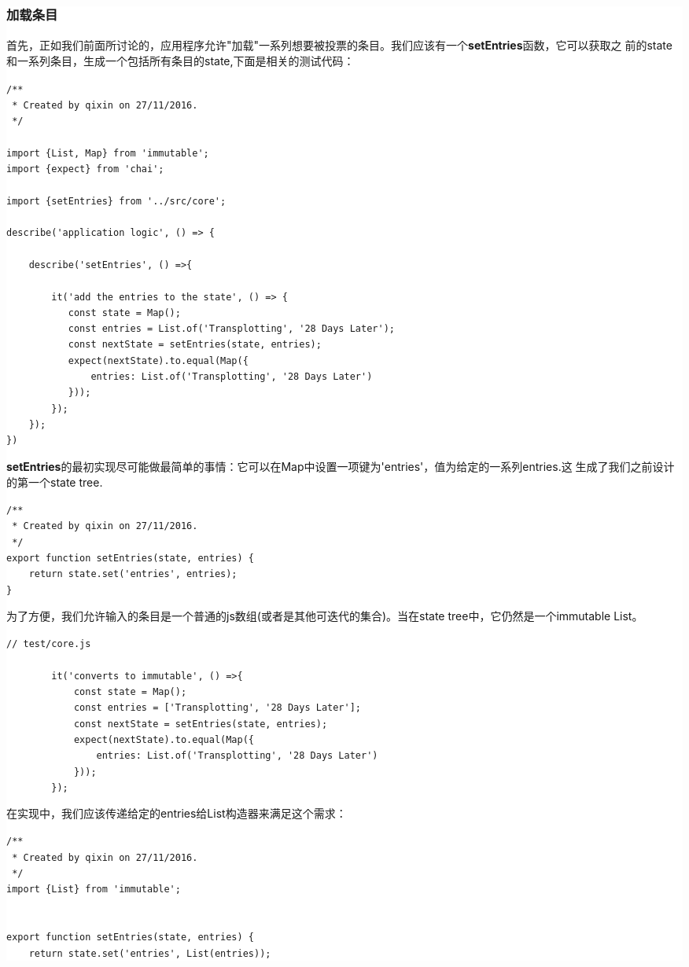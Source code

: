 <h3 id="loading_entries"> 加载条目</h3>

首先，正如我们前面所讨论的，应用程序允许"加载"一系列想要被投票的条目。我们应该有一个**setEntries**函数，它可以获取之
前的state和一系列条目，生成一个包括所有条目的state,下面是相关的测试代码：
```
/**
 * Created by qixin on 27/11/2016.
 */

import {List, Map} from 'immutable';
import {expect} from 'chai';

import {setEntries} from '../src/core';

describe('application logic', () => {

    describe('setEntries', () =>{

        it('add the entries to the state', () => {
           const state = Map();
           const entries = List.of('Transplotting', '28 Days Later');
           const nextState = setEntries(state, entries);
           expect(nextState).to.equal(Map({
               entries: List.of('Transplotting', '28 Days Later')
           }));
        });
    });
})
```

**setEntries**的最初实现尽可能做最简单的事情：它可以在Map中设置一项键为'entries'，值为给定的一系列entries.这
生成了我们之前设计的第一个state tree.

```
/**
 * Created by qixin on 27/11/2016.
 */
export function setEntries(state, entries) {
    return state.set('entries', entries);
}

```

为了方便，我们允许输入的条目是一个普通的js数组(或者是其他可迭代的集合)。当在state tree中，它仍然是一个immutable List。

```
// test/core.js

        it('converts to immutable', () =>{
            const state = Map();
            const entries = ['Transplotting', '28 Days Later'];
            const nextState = setEntries(state, entries);
            expect(nextState).to.equal(Map({
                entries: List.of('Transplotting', '28 Days Later')
            }));
        });
```
在实现中，我们应该传递给定的entries给List构造器来满足这个需求：
```
/**
 * Created by qixin on 27/11/2016.
 */
import {List} from 'immutable';


export function setEntries(state, entries) {
    return state.set('entries', List(entries));
```